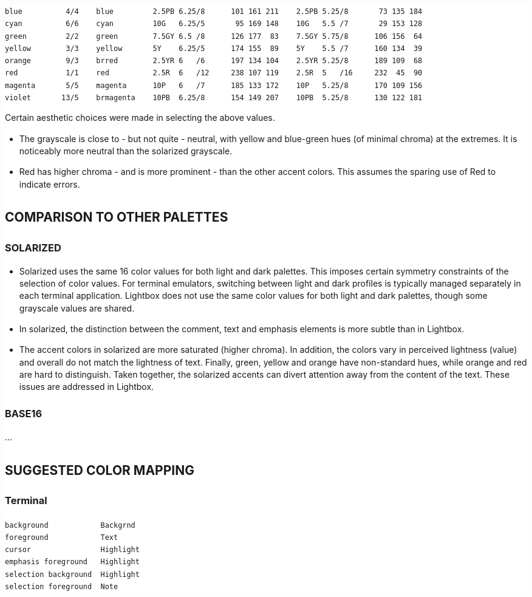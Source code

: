     blue          4/4    blue         2.5PB 6.25/8      101 161 211    2.5PB 5.25/8       73 135 184
    cyan          6/6    cyan         10G   6.25/5       95 169 148    10G   5.5 /7       29 153 128
    green         2/2    green        7.5GY 6.5 /8      126 177  83    7.5GY 5.75/8      106 156  64
    yellow        3/3    yellow       5Y    6.25/5      174 155  89    5Y    5.5 /7      160 134  39
    orange        9/3    brred        2.5YR 6   /6      197 134 104    2.5YR 5.25/8      189 109  68
    red           1/1    red          2.5R  6   /12     238 107 119    2.5R  5   /16     232  45  90
    magenta       5/5    magenta      10P   6   /7      185 133 172    10P   5.25/8      170 109 156
    violet       13/5    brmagenta    10PB  6.25/8      154 149 207    10PB  5.25/8      130 122 181


Certain aesthetic choices were made in selecting the above values.

  * The grayscale is close to - but not quite - neutral, with yellow and
    blue-green hues (of minimal chroma) at the extremes. It is noticeably more
    neutral than the solarized grayscale.

  * Red has higher chroma - and is more prominent - than the other accent
    colors. This assumes the sparing use of Red to indicate errors.


## COMPARISON TO OTHER PALETTES

### SOLARIZED

  * Solarized uses the same 16 color values for both light and dark palettes.
    This imposes certain symmetry constraints of the selection of color values.
    For terminal emulators, switching between light and dark profiles is
    typically managed separately in each terminal application. Lightbox does not
    use the same color values for both light and dark palettes, though some
    grayscale values are shared.

  * In solarized, the distinction between the comment, text and emphasis
    elements is more subtle than in Lightbox.

  * The accent colors in solarized are more saturated (higher chroma). In
    addition, the colors vary in perceived lightness (value) and overall do not
    match the lightness of text. Finally, green, yellow and orange have
    non-standard hues, while orange and red are hard to distinguish. Taken
    together, the solarized accents can divert attention away from the content
    of the text. These issues are addressed in Lightbox.

### BASE16

...


## SUGGESTED COLOR MAPPING

### Terminal

    background            Backgrnd
    foreground            Text
    cursor                Highlight
    emphasis foreground   Highlight
    selection background  Highlight
    selection foreground  Note
